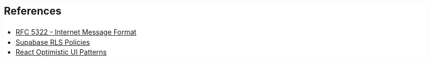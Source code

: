 ## References

- [RFC 5322 - Internet Message Format](https://tools.ietf.org/html/rfc5322)
- [Supabase RLS Policies](https://supabase.com/docs/guides/auth/row-level-security)
- [React Optimistic UI Patterns](https://react.dev/reference/react/useOptimistic)